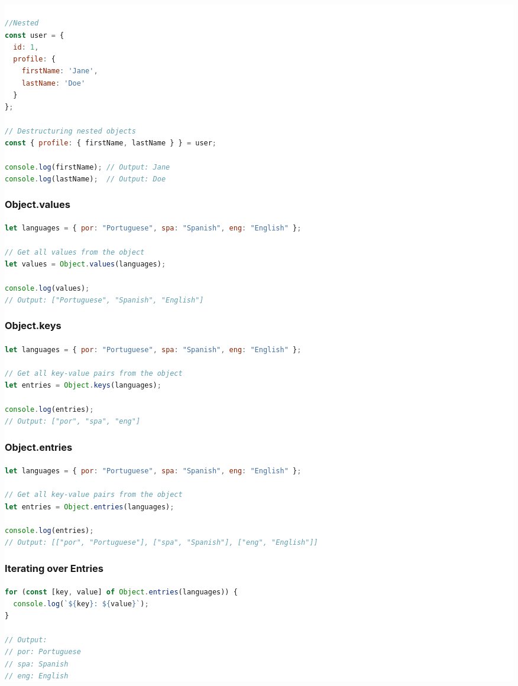 ```js

//Nested
const user = {
  id: 1,
  profile: {
    firstName: 'Jane',
    lastName: 'Doe'
  }
};

// Destructuring nested objects
const { profile: { firstName, lastName } } = user;

console.log(firstName); // Output: Jane
console.log(lastName);  // Output: Doe

```

### Object.values
```js
let languages = { por: "Portuguese", spa: "Spanish", eng: "English" };

// Get all values from the object
let values = Object.values(languages);

console.log(values); 
// Output: ["Portuguese", "Spanish", "English"]

```

### Object.keys
```js
let languages = { por: "Portuguese", spa: "Spanish", eng: "English" };

// Get all key-value pairs from the object
let entries = Object.keys(languages);

console.log(entries); 
// Output: ["por", "spa", "eng"]
```

### Object.entries
```js
let languages = { por: "Portuguese", spa: "Spanish", eng: "English" };

// Get all key-value pairs from the object
let entries = Object.entries(languages);

console.log(entries); 
// Output: [["por", "Portuguese"], ["spa", "Spanish"], ["eng", "English"]]

```
### Iterating over Entries
```js
for (const [key, value] of Object.entries(languages)) {
  console.log(`${key}: ${value}`);
}

// Output:
// por: Portuguese
// spa: Spanish
// eng: English

```